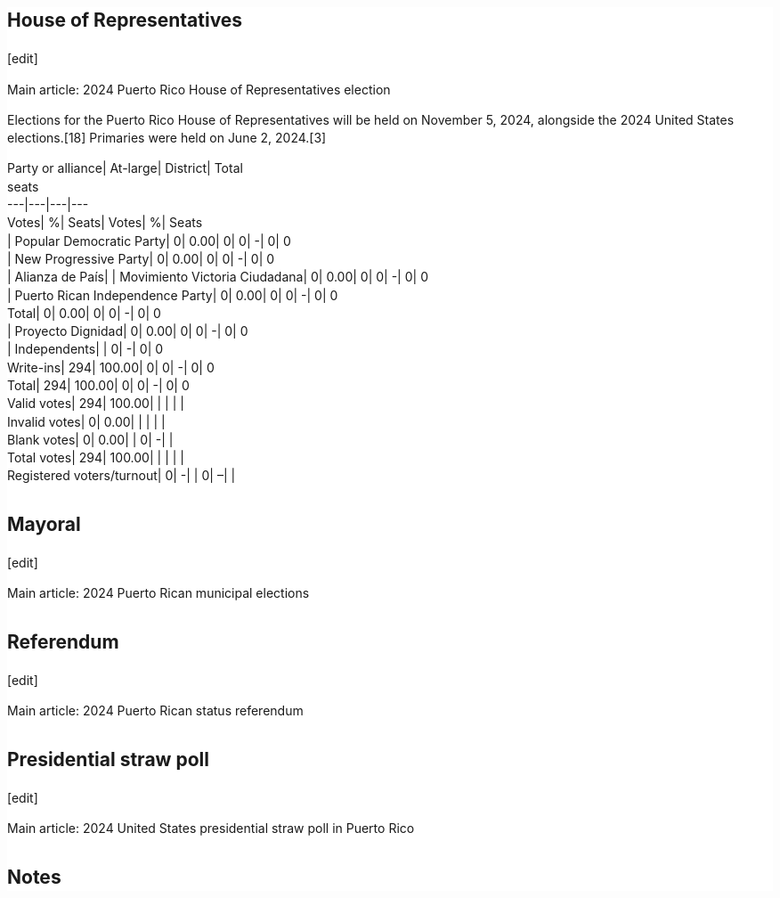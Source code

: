 ## House of Representatives

[edit]

Main article: 2024 Puerto Rico House of Representatives election

Elections for the Puerto Rico House of Representatives will be held on
November 5, 2024, alongside the 2024 United States elections.[18] Primaries
were held on June 2, 2024.[3]

Party or alliance| At-large| District| Total  
seats  
---|---|---|---  
Votes| %| Seats| Votes| %| Seats  
| Popular Democratic Party| 0| 0.00| 0| 0| -| 0| 0  
| New Progressive Party| 0| 0.00| 0| 0| -| 0| 0  
| Alianza de País| | Movimiento Victoria Ciudadana| 0| 0.00| 0| 0| -| 0| 0  
| Puerto Rican Independence Party| 0| 0.00| 0| 0| -| 0| 0  
Total| 0| 0.00| 0| 0| -| 0| 0  
| Proyecto Dignidad| 0| 0.00| 0| 0| -| 0| 0  
| Independents| | 0| -| 0| 0  
Write-ins| 294| 100.00| 0| 0| -| 0| 0  
Total| 294| 100.00| 0| 0| -| 0| 0  
Valid votes| 294| 100.00| | | | |   
Invalid votes| 0| 0.00| | | | |   
Blank votes| 0| 0.00| | 0| -| |   
Total votes| 294| 100.00| | | | |   
Registered voters/turnout| 0| -| | 0| –| |   
  
## Mayoral

[edit]

Main article: 2024 Puerto Rican municipal elections

## Referendum

[edit]

Main article: 2024 Puerto Rican status referendum

## Presidential straw poll

[edit]

Main article: 2024 United States presidential straw poll in Puerto Rico

## Notes
